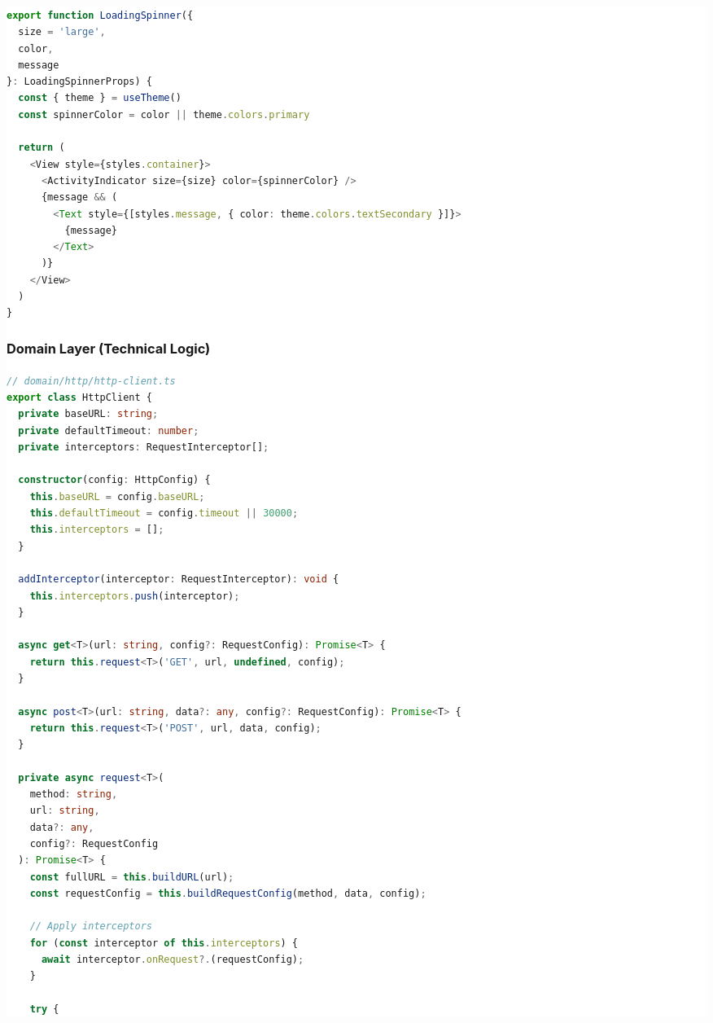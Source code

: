 ```typescript
export function LoadingSpinner({
  size = 'large',
  color,
  message
}: LoadingSpinnerProps) {
  const { theme } = useTheme()
  const spinnerColor = color || theme.colors.primary

  return (
    <View style={styles.container}>
      <ActivityIndicator size={size} color={spinnerColor} />
      {message && (
        <Text style={[styles.message, { color: theme.colors.textSecondary }]}>
          {message}
        </Text>
      )}
    </View>
  )
}
```

### Domain Layer (Technical Logic)

```typescript
// domain/http/http-client.ts
export class HttpClient {
  private baseURL: string;
  private defaultTimeout: number;
  private interceptors: RequestInterceptor[];

  constructor(config: HttpConfig) {
    this.baseURL = config.baseURL;
    this.defaultTimeout = config.timeout || 30000;
    this.interceptors = [];
  }

  addInterceptor(interceptor: RequestInterceptor): void {
    this.interceptors.push(interceptor);
  }

  async get<T>(url: string, config?: RequestConfig): Promise<T> {
    return this.request<T>('GET', url, undefined, config);
  }

  async post<T>(url: string, data?: any, config?: RequestConfig): Promise<T> {
    return this.request<T>('POST', url, data, config);
  }

  private async request<T>(
    method: string,
    url: string,
    data?: any,
    config?: RequestConfig
  ): Promise<T> {
    const fullURL = this.buildURL(url);
    const requestConfig = this.buildRequestConfig(method, data, config);

    // Apply interceptors
    for (const interceptor of this.interceptors) {
      await interceptor.onRequest?.(requestConfig);
    }

    try {
```